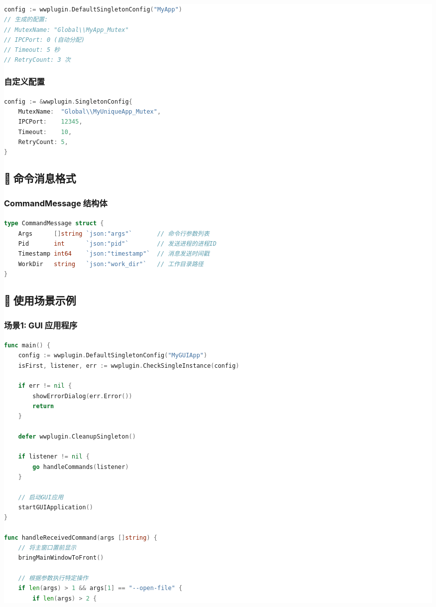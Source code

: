 ```go
config := wwplugin.DefaultSingletonConfig("MyApp")
// 生成的配置:
// MutexName: "Global\\MyApp_Mutex"
// IPCPort: 0 (自动分配)
// Timeout: 5 秒
// RetryCount: 3 次
```

### 自定义配置

```go
config := &wwplugin.SingletonConfig{
    MutexName:  "Global\\MyUniqueApp_Mutex",
    IPCPort:    12345,
    Timeout:    10,
    RetryCount: 5,
}
```

## 📨 命令消息格式

### CommandMessage 结构体

```go
type CommandMessage struct {
    Args      []string `json:"args"`       // 命令行参数列表
    Pid       int      `json:"pid"`        // 发送进程的进程ID
    Timestamp int64    `json:"timestamp"`  // 消息发送时间戳
    WorkDir   string   `json:"work_dir"`   // 工作目录路径
}
```

## 🎯 使用场景示例

### 场景1: GUI 应用程序

```go
func main() {
    config := wwplugin.DefaultSingletonConfig("MyGUIApp")
    isFirst, listener, err := wwplugin.CheckSingleInstance(config)
    
    if err != nil {
        showErrorDialog(err.Error())
        return
    }
    
    defer wwplugin.CleanupSingleton()
    
    if listener != nil {
        go handleCommands(listener)
    }
    
    // 启动GUI应用
    startGUIApplication()
}

func handleReceivedCommand(args []string) {
    // 将主窗口置前显示
    bringMainWindowToFront()
    
    // 根据参数执行特定操作
    if len(args) > 1 && args[1] == "--open-file" {
        if len(args) > 2 {
```